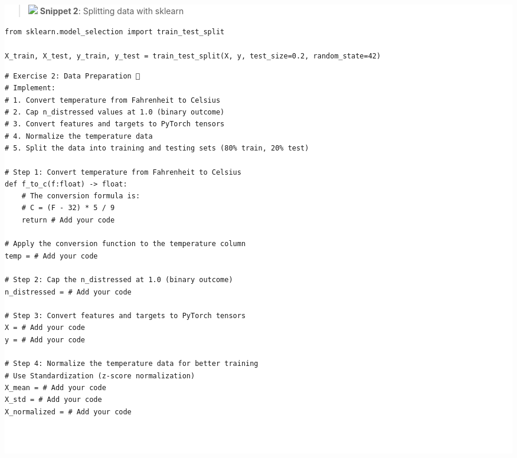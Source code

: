 > <img src="https://raw.githubusercontent.com/CLDiego/uom_fse_dl_workshop/main/figs/icons/code.svg" width="20"/> **Snippet 2**: Splitting data with sklearn

<pre class="snippet-code"><code class="python">from sklearn.model_selection import train_test_split

X_train, X_test, y_train, y_test = train_test_split(X, y, test_size=0.2, random_state=42)
</code></pre>



<pre class='code-terminal python-terminal'><code class='python'># Exercise 2: Data Preparation 🎯
# Implement:
# 1. Convert temperature from Fahrenheit to Celsius
# 2. Cap n_distressed values at 1.0 (binary outcome)
# 3. Convert features and targets to PyTorch tensors
# 4. Normalize the temperature data
# 5. Split the data into training and testing sets (80% train, 20% test)

# Step 1: Convert temperature from Fahrenheit to Celsius
def f_to_c(f:float) -> float:
    # The conversion formula is:
    # C = (F - 32) * 5 / 9
    return # Add your code

# Apply the conversion function to the temperature column
temp = # Add your code

# Step 2: Cap the n_distressed at 1.0 (binary outcome)
n_distressed = # Add your code

# Step 3: Convert features and targets to PyTorch tensors
X = # Add your code
y = # Add your code

# Step 4: Normalize the temperature data for better training
# Use Standardization (z-score normalization)
X_mean = # Add your code
X_std = # Add your code
X_normalized = # Add your code
